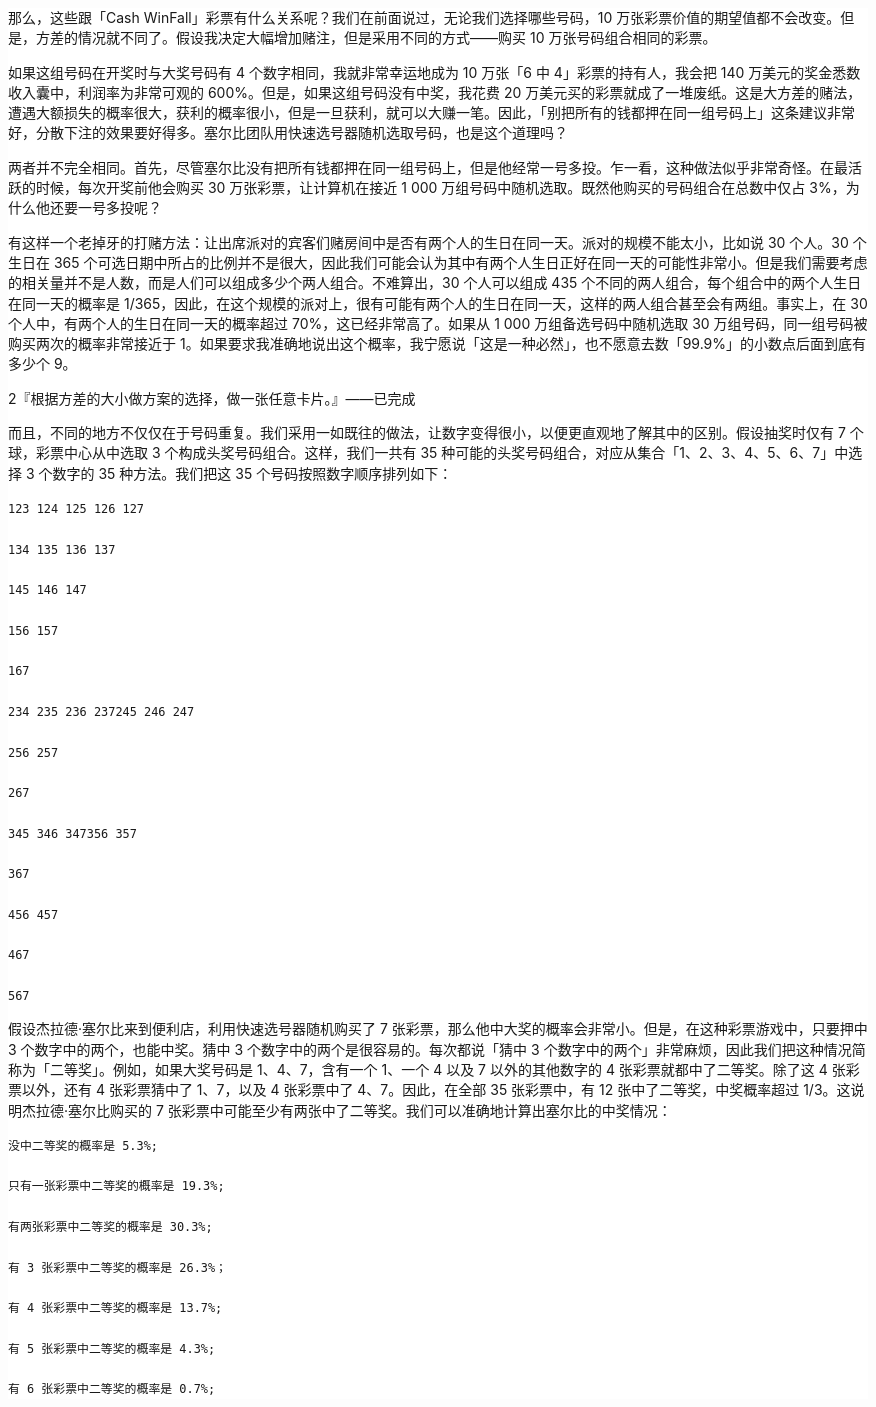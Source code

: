 那么，这些跟「Cash WinFall」彩票有什么关系呢？我们在前面说过，无论我们选择哪些号码，10 万张彩票价值的期望值都不会改变。但是，方差的情况就不同了。假设我决定大幅增加赌注，但是采用不同的方式——购买 10 万张号码组合相同的彩票。

如果这组号码在开奖时与大奖号码有 4 个数字相同，我就非常幸运地成为 10 万张「6 中 4」彩票的持有人，我会把 140 万美元的奖金悉数收入囊中，利润率为非常可观的 600%。但是，如果这组号码没有中奖，我花费 20 万美元买的彩票就成了一堆废纸。这是大方差的赌法，遭遇大额损失的概率很大，获利的概率很小，但是一旦获利，就可以大赚一笔。因此，「别把所有的钱都押在同一组号码上」这条建议非常好，分散下注的效果要好得多。塞尔比团队用快速选号器随机选取号码，也是这个道理吗？

两者并不完全相同。首先，尽管塞尔比没有把所有钱都押在同一组号码上，但是他经常一号多投。乍一看，这种做法似乎非常奇怪。在最活跃的时候，每次开奖前他会购买 30 万张彩票，让计算机在接近 1 000 万组号码中随机选取。既然他购买的号码组合在总数中仅占 3%，为什么他还要一号多投呢？

有这样一个老掉牙的打赌方法：让出席派对的宾客们赌房间中是否有两个人的生日在同一天。派对的规模不能太小，比如说 30 个人。30 个生日在 365 个可选日期中所占的比例并不是很大，因此我们可能会认为其中有两个人生日正好在同一天的可能性非常小。但是我们需要考虑的相关量并不是人数，而是人们可以组成多少个两人组合。不难算出，30 个人可以组成 435 个不同的两人组合，每个组合中的两个人生日在同一天的概率是 1/365，因此，在这个规模的派对上，很有可能有两个人的生日在同一天，这样的两人组合甚至会有两组。事实上，在 30 个人中，有两个人的生日在同一天的概率超过 70%，这已经非常高了。如果从 1 000 万组备选号码中随机选取 30 万组号码，同一组号码被购买两次的概率非常接近于 1。如果要求我准确地说出这个概率，我宁愿说「这是一种必然」，也不愿意去数「99.9%」的小数点后面到底有多少个 9。

2『根据方差的大小做方案的选择，做一张任意卡片。』——已完成

而且，不同的地方不仅仅在于号码重复。我们采用一如既往的做法，让数字变得很小，以便更直观地了解其中的区别。假设抽奖时仅有 7 个球，彩票中心从中选取 3 个构成头奖号码组合。这样，我们一共有 35 种可能的头奖号码组合，对应从集合「1、2、3、4、5、6、7」中选择 3 个数字的 35 种方法。我们把这 35 个号码按照数字顺序排列如下：

```
123 124 125 126 127

134 135 136 137

145 146 147

156 157

167

234 235 236 237245 246 247

256 257

267

345 346 347356 357

367

456 457

467

567
```

假设杰拉德·塞尔比来到便利店，利用快速选号器随机购买了 7 张彩票，那么他中大奖的概率会非常小。但是，在这种彩票游戏中，只要押中 3 个数字中的两个，也能中奖。猜中 3 个数字中的两个是很容易的。每次都说「猜中 3 个数字中的两个」非常麻烦，因此我们把这种情况简称为「二等奖」。例如，如果大奖号码是 1、4、7，含有一个 1、一个 4 以及 7 以外的其他数字的 4 张彩票就都中了二等奖。除了这 4 张彩票以外，还有 4 张彩票猜中了 1、7，以及 4 张彩票中了 4、7。因此，在全部 35 张彩票中，有 12 张中了二等奖，中奖概率超过 1/3。这说明杰拉德·塞尔比购买的 7 张彩票中可能至少有两张中了二等奖。我们可以准确地计算出塞尔比的中奖情况：

```
没中二等奖的概率是 5.3%;

只有一张彩票中二等奖的概率是 19.3%;

有两张彩票中二等奖的概率是 30.3%;

有 3 张彩票中二等奖的概率是 26.3%；

有 4 张彩票中二等奖的概率是 13.7%;

有 5 张彩票中二等奖的概率是 4.3%;

有 6 张彩票中二等奖的概率是 0.7%;
```